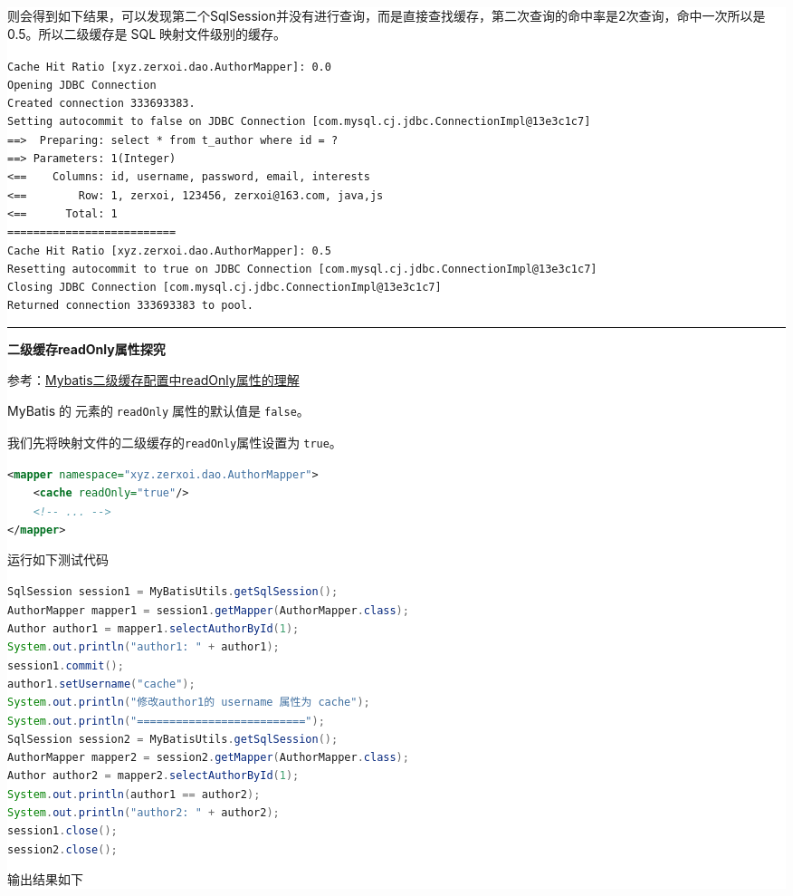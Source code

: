 则会得到如下结果，可以发现第二个SqlSession并没有进行查询，而是直接查找缓存，第二次查询的命中率是2次查询，命中一次所以是0.5。所以二级缓存是 SQL 映射文件级别的缓存。

```
Cache Hit Ratio [xyz.zerxoi.dao.AuthorMapper]: 0.0
Opening JDBC Connection
Created connection 333693383.
Setting autocommit to false on JDBC Connection [com.mysql.cj.jdbc.ConnectionImpl@13e3c1c7]
==>  Preparing: select * from t_author where id = ?
==> Parameters: 1(Integer)
<==    Columns: id, username, password, email, interests
<==        Row: 1, zerxoi, 123456, zerxoi@163.com, java,js
<==      Total: 1
==========================
Cache Hit Ratio [xyz.zerxoi.dao.AuthorMapper]: 0.5
Resetting autocommit to true on JDBC Connection [com.mysql.cj.jdbc.ConnectionImpl@13e3c1c7]
Closing JDBC Connection [com.mysql.cj.jdbc.ConnectionImpl@13e3c1c7]
Returned connection 333693383 to pool.
```

---

**二级缓存readOnly属性探究**

参考：[Mybatis二级缓存配置中readOnly属性的理解](https://blog.csdn.net/Hambur_/article/details/109853164)

MyBatis 的 <cache /> 元素的 `readOnly` 属性的默认值是 `false`。

我们先将映射文件的二级缓存的`readOnly`属性设置为 `true`。

```xml
<mapper namespace="xyz.zerxoi.dao.AuthorMapper">
    <cache readOnly="true"/>
    <!-- ... -->
</mapper>
```

运行如下测试代码

```java
SqlSession session1 = MyBatisUtils.getSqlSession();
AuthorMapper mapper1 = session1.getMapper(AuthorMapper.class);
Author author1 = mapper1.selectAuthorById(1);
System.out.println("author1: " + author1);
session1.commit();
author1.setUsername("cache");
System.out.println("修改author1的 username 属性为 cache");
System.out.println("==========================");
SqlSession session2 = MyBatisUtils.getSqlSession();
AuthorMapper mapper2 = session2.getMapper(AuthorMapper.class);
Author author2 = mapper2.selectAuthorById(1);
System.out.println(author1 == author2);
System.out.println("author2: " + author2);
session1.close();
session2.close();
```

输出结果如下
